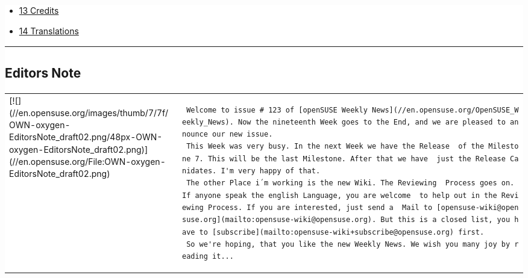 	
  * [13 Credits](//en.opensuse.org/Archive:Weekly_news_123#Credits)

	
  * [14 Translations](//en.opensuse.org/Archive:Weekly_news_123#Translations)



</td>
</tr>
</tbody>
</table>




* * *









## Editors Note








<table >
<tbody >
<tr >

<td >[![](//en.opensuse.org/images/thumb/7/7f/OWN-oxygen-EditorsNote_draft02.png/48px-OWN-oxygen-EditorsNote_draft02.png)](//en.opensuse.org/File:OWN-oxygen-EditorsNote_draft02.png)
</td>

<td >

     Welcome to issue # 123 of [openSUSE Weekly News](//en.opensuse.org/OpenSUSE_Weekly_News). Now the nineteenth Week goes to the End, and we are pleased to announce our new issue. 
     This Week was very busy. In the next Week we have the Release  of the Milestone 7. This will be the last Milestone. After that we have  just the Release Canidates. I'm very happy of that. 
     The other Place i´m working is the new Wiki. The Reviewing  Process goes on. If anyone speak the english Language, you are welcome  to help out in the Reviewing Process. If you are interested, just send a  Mail to [opensuse-wiki@opensuse.org](mailto:opensuse-wiki@opensuse.org). But this is a closed list, you have to [subscribe](mailto:opensuse-wiki+subscribe@opensuse.org) first. 
     So we're hoping, that you like the new Weekly News. We wish you many joy by reading it... 
</td>
</tr>
</tbody>
</table>









